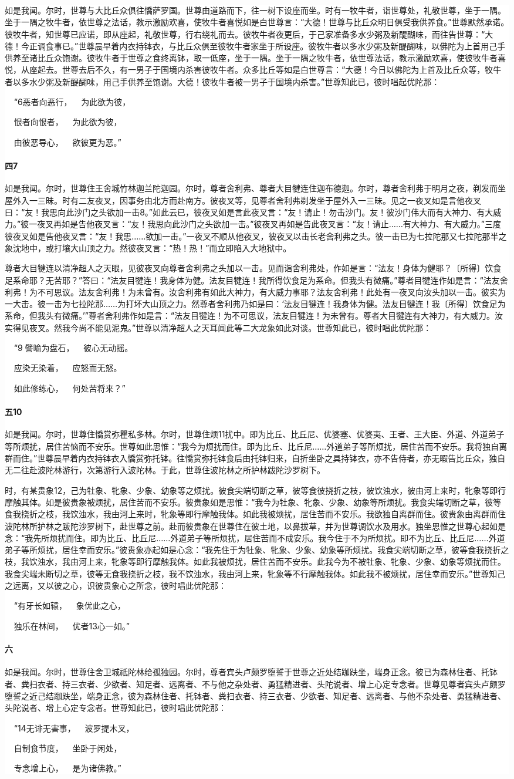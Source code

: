 如是我闻。尔时，世尊与大比丘众俱往憍萨罗国。世尊由道路而下，往一树下设座而坐。时有一牧牛者，诣世尊处，礼敬世尊，坐于一隅。坐于一隅之牧牛者，依世尊之法话，教示激励欢喜，使牧牛者喜悦如是白世尊言：“大德！世尊与比丘众明日俱受我供养食。”世尊默然承诺。彼牧牛者，知世尊已应诺，即从座起，礼敬世尊，行右绕礼而去。彼牧牛者夜更后，于己家准备多水少粥及新醍醐味，而往告世尊：“大德！今正调食事已。”世尊晨早着内衣持钵衣，与比丘众俱至彼牧牛者家坐于所设座。彼牧牛者以多水少粥及新醍醐味，以佛陀为上首用己手供养至诸比丘众饱谢。彼牧牛者于世尊之食终离钵，取一低座，坐于一隅。坐于一隅之牧牛者，依世尊法话，教示激励欢喜，使彼牧牛者喜悦，从座起去。世尊去后不久，有一男子于国境内杀害彼牧牛者。众多比丘等如是白世尊言：“大德！今日以佛陀为上首及比丘众等，牧牛者以多水少粥及新醍醐味，用己手供养至饱谢。大德！彼牧牛者被一男子于国境内杀害。”世尊知此已，彼时唱起优陀那：

&nbsp;&nbsp;&nbsp;&nbsp;“6恶者向恶行，&nbsp;&nbsp;&nbsp;&nbsp;为此欲为彼，

&nbsp;&nbsp;&nbsp;&nbsp;恨者向恨者，&nbsp;&nbsp;&nbsp;&nbsp;为此欲为彼，

&nbsp;&nbsp;&nbsp;&nbsp;由彼恶导心，&nbsp;&nbsp;&nbsp;&nbsp;欲彼更为恶。”

#### 四7 <a name="4"></a>

如是我闻。尔时，世尊住王舍城竹林迦兰陀迦园。尔时，尊者舍利弗、尊者大目犍连住迦布德迦。尔时，尊者舍利弗于明月之夜，剃发而坐屋外入一三昧。时有二友夜叉，因事务由北方而赴南方。彼夜叉等，见尊者舍利弗剃发坐于屋外入一三昧。见之一夜叉如是言他夜叉曰：“友！我思向此沙门之头欲加一击8。”如此云已，彼夜叉如是言此夜叉言：“友！请止！勿击沙门。友！彼沙门伟大而有大神力、有大威力。”彼一夜叉再如是告他夜叉言：“友！我思向此沙门之头欲加一击。”彼夜叉再如是告此夜叉言：“友！请止……有大神力、有大威力。”三度彼夜叉如是告他夜叉言：“友！我思……欲加一击。”一夜叉不顺从他夜叉，彼夜叉以击长老舍利弗之头。彼一击已为七拉陀那又七拉陀那半之象沈地中，或打壤大山顶之力。然彼夜叉言：“热！热！”而立即陷入大地狱中。

尊者大目犍连以清净超人之天眼，见彼夜叉向尊者舍利弗之头加以一击。见而诣舍利弗处，作如是言：“法友！身体为健耶？〔所得〕饮食足系命耶？无苦耶？”答曰：“法友目犍连！我身体为健。法友目犍连！我所得饮食足为系命。但我头有微痛。”尊者目犍连作如是言：“法友舍利弗！为不可思议。法友舍利弗！为未曾有。汝舍利弗有如此大神力，有大威力事耶？法友舍利弗！此处有一夜叉向汝头加以一击。彼实为一大击。彼一击为七拉陀那……为打坏大山顶之力。然尊者舍利弗乃如是曰：‘法友目犍连！我身体为健。法友目犍连！我〔所得〕饮食足为系命，但我头有微痛。’”尊者舍利弗作如是言：“法友目犍连！为不可思议，法友目犍连！为未曾有。尊者大目犍连有大神力，有大威力。汝实得见夜叉。然我今尚不能见泥鬼。”世尊以清净超人之天耳闻此等二大龙象如此对谈。世尊知此已，彼时唱此优陀那：

&nbsp;&nbsp;&nbsp;&nbsp;“9 譬喻为盘石，&nbsp;&nbsp;&nbsp;&nbsp;彼心无动摇。

&nbsp;&nbsp;&nbsp;&nbsp;应染无染着，&nbsp;&nbsp;&nbsp;&nbsp;应怒而无怒。

&nbsp;&nbsp;&nbsp;&nbsp;如此修练心，&nbsp;&nbsp;&nbsp;&nbsp;何处苦将来？”

#### 五10 <a name="5"></a>

如是我闻。尔时，世尊住憍赏弥瞿私多林。尔时，世尊住烦11扰中。即为比丘、比丘尼、优婆塞、优婆夷、王者、王大臣、外道、外道弟子等所烦扰，居住苦恼而不安乐。世尊如此思惟：“我今为烦扰而住。即为比丘、比丘尼……外道弟子等所烦扰，居住苦而不安乐。我将独自离群而住。”世尊晨早着内衣持钵衣入憍赏弥托钵。往憍赏弥托钵食后由托钵归来，自折坐卧之具持钵衣，亦不告侍者，亦无暇告比丘众，独自无二往赴波陀林游行，次第游行入波陀林。于此，世尊住波陀林之所护林跋陀沙罗树下。

时，有某贵象12，己为牡象、牝象、少象、幼象等之烦扰。彼食尖端切断之草，彼等食彼挠折之枝，彼饮浊水，彼由河上来时，牝象等即行摩触其体。如是彼贵象被烦扰，居住苦而不安乐。彼贵象如是思惟：“我今为牡象、牝象、少象、幼象等所烦扰。我食尖端切断之草，彼等食我挠折之枝，我饮浊水，我由河上来时，牝象等即行摩触我体。如此我被烦扰，居住苦而不安乐。我欲独自离群而住。彼贵象由离群而住波陀林所护林之跋陀沙罗树下，赴世尊之前。赴而彼贵象在世尊住在彼土地，以鼻拔草，并为世尊调饮水及用水。独坐思惟之世尊心起如是念：“我先所烦扰而住。即为比丘、比丘尼……外道弟子等所烦扰，居住苦而不成安乐。我今住于不为所烦扰。即不为比丘、比丘尼……外道弟子等所烦扰，居住幸而安乐。”彼贵象亦起如是心念：“我先住于为牡象、牝象、少象、幼象等所烦扰。我食尖端切断之草，彼等食我挠折之枝，我饮浊水，我由河上来，牝象等即行摩触我体。如此我被烦扰，居住苦而不安乐。此我今为不被牡象、牝象、少象、幼象等烦扰而住。我食尖端未断切之草，彼等无食我挠折之枝，我不饮浊水，我由河上来，牝象等不行摩触我体。如此我不被烦扰，居住幸而安乐。”世尊知己之远离，又以彼之心，识彼贵象心之所念，彼时唱此优陀那：

&nbsp;&nbsp;&nbsp;&nbsp;“有牙长如辕，&nbsp;&nbsp;&nbsp;&nbsp;象优此之心，

&nbsp;&nbsp;&nbsp;&nbsp;独乐在林间，&nbsp;&nbsp;&nbsp;&nbsp;优者13心一如。”

#### 六 <a name="6"></a>

如是我闻。尔时，世尊住舍卫城祇陀林给孤独园。尔时，尊者宾头卢颇罗堕誓于世尊之近处结跏趺坐，端身正念。彼已为森林住者、托钵者、粪扫衣者、持三衣者、少欲者、知足者、远离者、不与他之杂处者、勇猛精进者、头陀说者、增上心定专念者。世尊见尊者宾头卢颇罗堕誓之近己结跏趺坐，端身正念，彼为森林住者、托钵者、粪扫衣者、持三衣者、少欲者、知足者、远离者、与他不杂处者、勇猛精进者、头陀说者、增上心定专念者。世尊知此已，彼时唱此优陀那：

&nbsp;&nbsp;&nbsp;&nbsp;“14无诽无害事，&nbsp;&nbsp;&nbsp;&nbsp;波罗提木叉，

&nbsp;&nbsp;&nbsp;&nbsp;自制食节度，&nbsp;&nbsp;&nbsp;&nbsp;坐卧于闲处，

&nbsp;&nbsp;&nbsp;&nbsp;专念增上心，&nbsp;&nbsp;&nbsp;&nbsp;是为诸佛教。”
